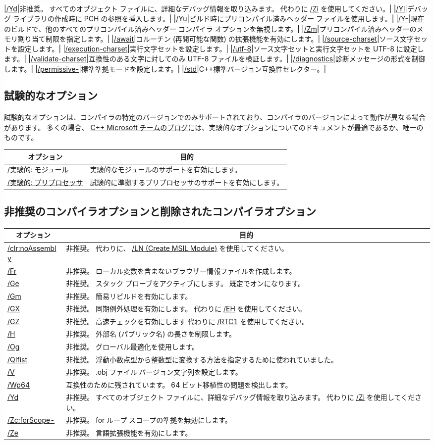 |[/Yd](yd-place-debug-information-in-object-file.md)|非推奨。 すべてのオブジェクト ファイルに、詳細なデバッグ情報を取り込みます。 代わりに [/Zi](z7-zi-zi-debug-information-format.md) を使用してください。|
|[/Yl](yl-inject-pch-reference-for-debug-library.md)|デバッグ ライブラリの作成時に PCH の参照を挿入します。|
|[/Yu](yu-use-precompiled-header-file.md)|ビルド時にプリコンパイル済みヘッダー ファイルを使用します。|
|[/Y-](y-ignore-precompiled-header-options.md)|現在のビルドで、他のすべてのプリコンパイル済みヘッダー コンパイラ オプションを無視します。|
|[/Zm](zm-specify-precompiled-header-memory-allocation-limit.md)|プリコンパイル済みヘッダーのメモリ割り当て制限を指定します。|
|[/await](await-enable-coroutine-support.md)|コルーチン (再開可能な関数) の拡張機能を有効にします。|
|[/source-charset](source-charset-set-source-character-set.md)|ソース文字セットを設定します。|
|[/execution-charset](execution-charset-set-execution-character-set.md)|実行文字セットを設定します。|
|[/utf-8](utf-8-set-source-and-executable-character-sets-to-utf-8.md)|ソース文字セットと実行文字セットを UTF-8 に設定します。|
|[/validate-charset](validate-charset-validate-for-compatible-characters.md)|互換性のある文字に対してのみ UTF-8 ファイルを検証します。|
|[/diagnostics](diagnostics-compiler-diagnostic-options.md)|診断メッセージの形式を制御します。|
|[/permissive-](permissive-standards-conformance.md)|標準準拠モードを設定します。|
|[/std](std-specify-language-standard-version.md)|C++標準バージョン互換性セレクター。|

## <a name="experimental-options"></a>試験的なオプション

試験的なオプションは、コンパイラの特定のバージョンでのみサポートされており、コンパイラのバージョンによって動作が異なる場合があります。 多くの場合、 [ C++ Microsoft チームのブログ](https://devblogs.microsoft.com/cppblog/)には、実験的なオプションについてのドキュメントが最適であるか、唯一のものです。

|オプション|目的|
|------------|-------------|
|[/実験的: モジュール](experimental-module.md)|実験的なモジュールのサポートを有効にします。|
|[/実験的: プリプロセッサ](experimental-preprocessor.md)|試験的に準拠するプリプロセッサのサポートを有効にします。|

## <a name="deprecated-and-removed-compiler-options"></a>非推奨のコンパイラオプションと削除されたコンパイラオプション

|オプション|目的|
|------------|-------------|
|[/clr:noAssembly](clr-common-language-runtime-compilation.md)|非推奨。 代わりに、 [/LN (Create MSIL Module)](ln-create-msil-module.md) を使用してください。|
|[/Fr](fr-fr-create-dot-sbr-file.md)|非推奨。 ローカル変数を含まないブラウザー情報ファイルを作成します。|
|[/Ge](ge-enable-stack-probes.md)|非推奨。 スタック プローブをアクティブにします。 既定でオンになります。|
|[/Gm](gm-enable-minimal-rebuild.md)|非推奨。 簡易リビルドを有効にします。|
|[/GX](gx-enable-exception-handling.md)|非推奨。 同期例外処理を有効にします。 代わりに [/EH](eh-exception-handling-model.md) を使用してください。|
|[/GZ](gz-enable-stack-frame-run-time-error-checking.md)|非推奨。 高速チェックを有効にします 代わりに [/RTC1](rtc-run-time-error-checks.md) を使用してください。|
|[/H](h-restrict-length-of-external-names.md)|非推奨。 外部名 (パブリック名) の長さを制限します。|
|[/Og](og-global-optimizations.md)|非推奨。 グローバル最適化を使用します。|
|[/QIfist](qifist-suppress-ftol.md)|非推奨。 浮動小数点型から整数型に変換する方法を指定するために使われていました。|
|[/V](v-version-number.md)|非推奨。 .obj ファイル バージョン文字列を設定します。|
|[/Wp64](wp64-detect-64-bit-portability-issues.md)|互換性のために残されています。 64 ビット移植性の問題を検出します。|
|[/Yd](yd-place-debug-information-in-object-file.md)|非推奨。 すべてのオブジェクト ファイルに、詳細なデバッグ情報を取り込みます。 代わりに [/Zi](z7-zi-zi-debug-information-format.md) を使用してください。|
|[/Zc:forScope-](zc-forscope-force-conformance-in-for-loop-scope.md)|非推奨。 for ループ スコープの準拠を無効にします。|
|[/Ze](za-ze-disable-language-extensions.md)|非推奨。 言語拡張機能を有効にします。|